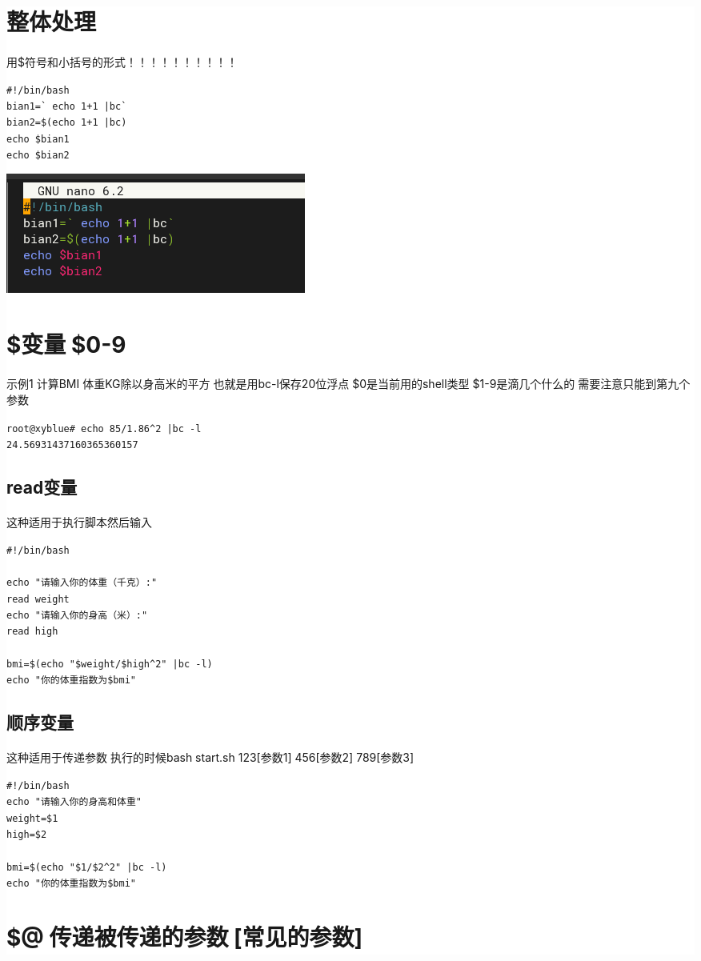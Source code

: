 # 整体处理
用$符号和小括号的形式！！！！！！！！！！
```
#!/bin/bash
bian1=` echo 1+1 |bc`
bian2=$(echo 1+1 |bc)
echo $bian1 
echo $bian2
```
![image-202410291324102.png|298](00_sync/00linux/For%20if-else%20等变量使用/For%20if-else%20等变量使用/image-202410291324102.png)
# $变量 $0-9
示例1 计算BMI 
体重KG除以身高米的平方 也就是用bc-l保存20位浮点 $0是当前用的shell类型 $1-9是滴几个什么的 需要注意只能到第九个参数
```
root@xyblue# echo 85/1.86^2 |bc -l
24.56931437160365360157
```
## read变量
这种适用于执行脚本然后输入
```
#!/bin/bash

echo "请输入你的体重（千克）:"
read weight
echo "请输入你的身高（米）:"
read high

bmi=$(echo "$weight/$high^2" |bc -l)
echo "你的体重指数为$bmi"
```
## 顺序变量
这种适用于传递参数 执行的时候bash start.sh 123[参数1] 456[参数2] 789[参数3]
```
#!/bin/bash
echo "请输入你的身高和体重"
weight=$1
high=$2

bmi=$(echo "$1/$2^2" |bc -l)
echo "你的体重指数为$bmi"
```
# $@ 传递被传递的参数  [常见的参数]
```

```
